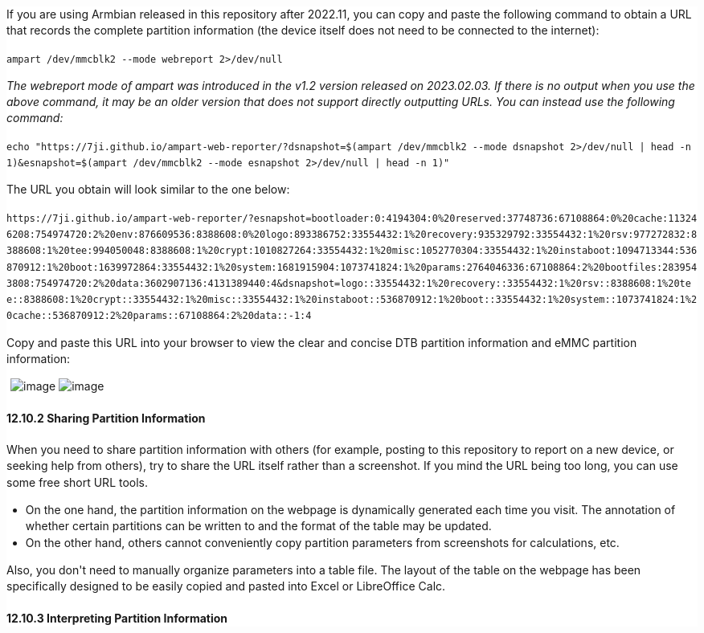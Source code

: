 If you are using Armbian released in this repository after 2022.11, you can copy and paste the following command to obtain a URL that records the complete partition information (the device itself does not need to be connected to the internet):

```shell
ampart /dev/mmcblk2 --mode webreport 2>/dev/null
```

*The webreport mode of ampart was introduced in the v1.2 version released on 2023.02.03. If there is no output when you use the above command, it may be an older version that does not support directly outputting URLs. You can instead use the following command:*

```shell
echo "https://7ji.github.io/ampart-web-reporter/?dsnapshot=$(ampart /dev/mmcblk2 --mode dsnapshot 2>/dev/null | head -n 1)&esnapshot=$(ampart /dev/mmcblk2 --mode esnapshot 2>/dev/null | head -n 1)"
```

The URL you obtain will look similar to the one below:

```shell
https://7ji.github.io/ampart-web-reporter/?esnapshot=bootloader:0:4194304:0%20reserved:37748736:67108864:0%20cache:113246208:754974720:2%20env:876609536:8388608:0%20logo:893386752:33554432:1%20recovery:935329792:33554432:1%20rsv:977272832:8388608:1%20tee:994050048:8388608:1%20crypt:1010827264:33554432:1%20misc:1052770304:33554432:1%20instaboot:1094713344:536870912:1%20boot:1639972864:33554432:1%20system:1681915904:1073741824:1%20params:2764046336:67108864:2%20bootfiles:2839543808:754974720:2%20data:3602907136:4131389440:4&dsnapshot=logo::33554432:1%20recovery::33554432:1%20rsv::8388608:1%20tee::8388608:1%20crypt::33554432:1%20misc::33554432:1%20instaboot::536870912:1%20boot::33554432:1%20system::1073741824:1%20cache::536870912:2%20params::67108864:2%20data::-1:4
```

Copy and paste this URL into your browser to view the clear and concise DTB partition information and eMMC partition information:

<div style="width:100%;margin-top:40px;margin:5px;">
<img width="800" alt="image" src="https://user-images.githubusercontent.com/24390674/216287642-e1b7be27-4d2c-4ac3-9fcc-15e06aebb97e.png">
<img width="800" alt="image" src="https://user-images.githubusercontent.com/24390674/216287654-d1929e21-d2b3-4fb6-bcf0-c454c88e21b9.png">
</div>

#### 12.10.2 Sharing Partition Information

When you need to share partition information with others (for example, posting to this repository to report on a new device, or seeking help from others), try to share the URL itself rather than a screenshot. If you mind the URL being too long, you can use some free short URL tools.

- On the one hand, the partition information on the webpage is dynamically generated each time you visit. The annotation of whether certain partitions can be written to and the format of the table may be updated.
- On the other hand, others cannot conveniently copy partition parameters from screenshots for calculations, etc.

Also, you don't need to manually organize parameters into a table file. The layout of the table on the webpage has been specifically designed to be easily copied and pasted into Excel or LibreOffice Calc.

#### 12.10.3 Interpreting Partition Information
